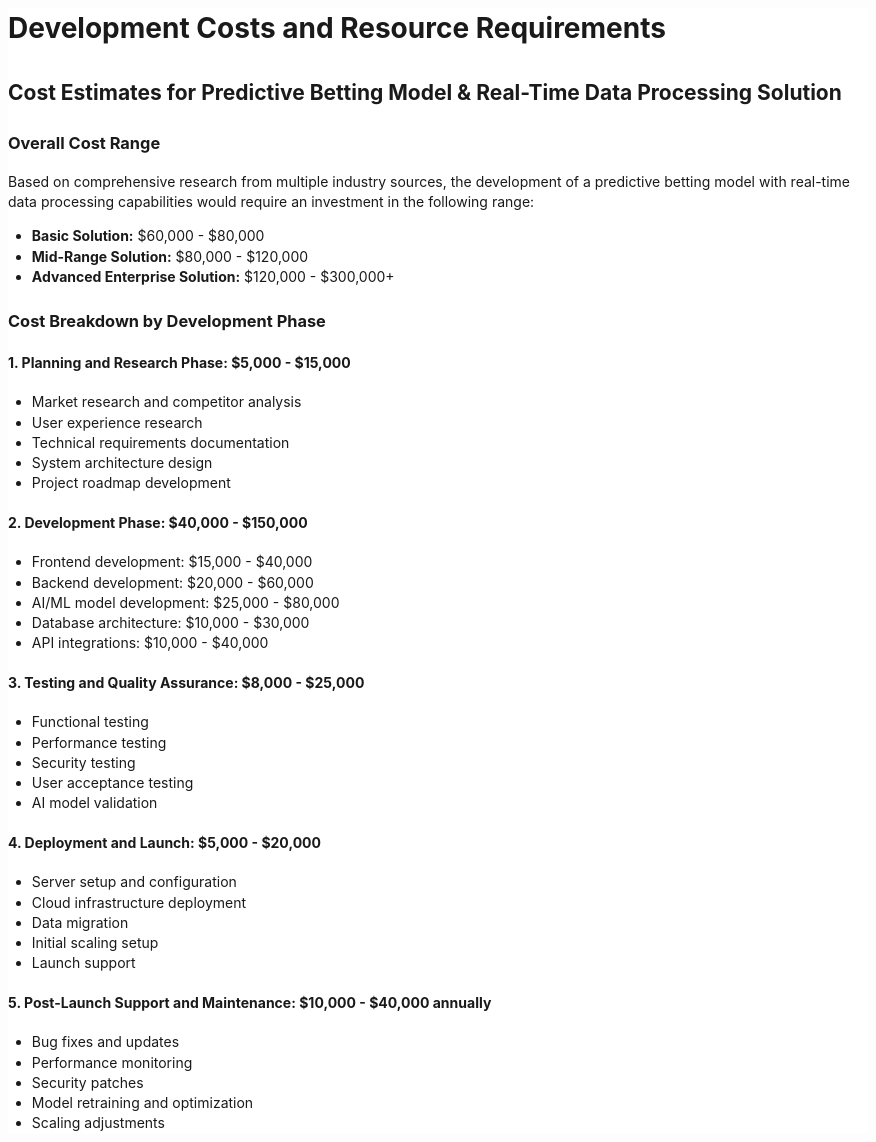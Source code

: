 # Development Costs and Resource Requirements

## Cost Estimates for Predictive Betting Model & Real-Time Data Processing Solution

### Overall Cost Range

Based on comprehensive research from multiple industry sources, the development of a predictive betting model with real-time data processing capabilities would require an investment in the following range:

- **Basic Solution:** $60,000 - $80,000
- **Mid-Range Solution:** $80,000 - $120,000
- **Advanced Enterprise Solution:** $120,000 - $300,000+

### Cost Breakdown by Development Phase

#### 1. Planning and Research Phase: $5,000 - $15,000
- Market research and competitor analysis
- User experience research
- Technical requirements documentation
- System architecture design
- Project roadmap development

#### 2. Development Phase: $40,000 - $150,000
- Frontend development: $15,000 - $40,000
- Backend development: $20,000 - $60,000
- AI/ML model development: $25,000 - $80,000
- Database architecture: $10,000 - $30,000
- API integrations: $10,000 - $40,000

#### 3. Testing and Quality Assurance: $8,000 - $25,000
- Functional testing
- Performance testing
- Security testing
- User acceptance testing
- AI model validation

#### 4. Deployment and Launch: $5,000 - $20,000
- Server setup and configuration
- Cloud infrastructure deployment
- Data migration
- Initial scaling setup
- Launch support

#### 5. Post-Launch Support and Maintenance: $10,000 - $40,000 annually
- Bug fixes and updates
- Performance monitoring
- Security patches
- Model retraining and optimization
- Scaling adjustments
